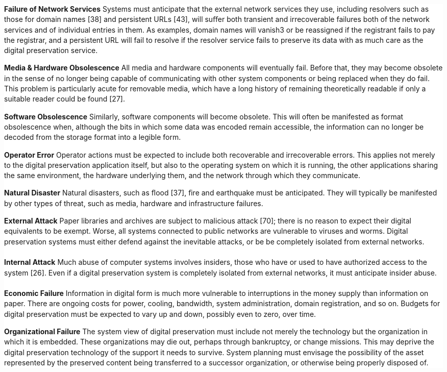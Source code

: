 **Failure of Network Services** Systems must anticipate that the
external network services they use, including resolvers such as those
for domain names \[38\] and persistent URLs \[43\], will suﬀer both
transient and irrecoverable failures both of the network services and of
individual entries in them. As examples, domain names will vanish3 or be
reassigned if the registrant fails to pay the registrar, and a
persistent URL will fail to resolve if the resolver service fails to
preserve its data with as much care as the digital preservation service.

**Media & Hardware Obsolescence** All media and hardware components will
eventually fail. Before that, they may become obsolete in the sense of
no longer being capable of communicating with other system components or
being replaced when they do fail. This problem is particularly acute for
removable media, which have a long history of remaining theoretically
readable if only a suitable reader could be found \[27\].

**Software Obsolescence** Similarly, software components will become
obsolete. This will often be manifested as format obsolescence when,
although the bits in which some data was encoded remain accessible, the
information can no longer be decoded from the storage format into a
legible form.

**Operator Error** Operator actions must be expected to include both
recoverable and irrecoverable errors. This applies not merely to the
digital preservation application itself, but also to the operating
system on which it is running, the other applications sharing the same
environment, the hardware underlying them, and the network through which
they communicate.

**Natural Disaster** Natural disasters, such as ﬂood \[37\], ﬁre and
earthquake must be anticipated. They will typically be manifested by
other types of threat, such as media, hardware and infrastructure
failures.

**External Attack** Paper libraries and archives are subject to
malicious attack \[70\]; there is no reason to expect their digital
equivalents to be exempt. Worse, all systems connected to public
networks are vulnerable to viruses and worms. Digital preservation
systems must either defend against the inevitable attacks, or be be
completely isolated from external networks.\
\
**Internal Attack** Much abuse of computer systems involves insiders,
those who have or used to have authorized access to the system \[26\].
Even if a digital preservation system is completely isolated from
external networks, it must anticipate insider abuse.\
\
**Economic Failure** Information in digital form is much more vulnerable
to interruptions in the money supply than information on paper. There
are ongoing costs for power, cooling, bandwidth, system administration,
domain registration, and so on. Budgets for digital preservation must be
expected to vary up and down, possibly even to zero, over time.

**Organizational Failure** The system view of digital preservation must
include not merely the technology but the organization in which it is
embedded. These organizations may die out, perhaps through bankruptcy,
or change missions. This may deprive the digital preservation technology
of the support it needs to survive. System planning must envisage the
possibility of the asset represented by the preserved content being
transferred to a successor organization, or otherwise being properly
disposed of.
